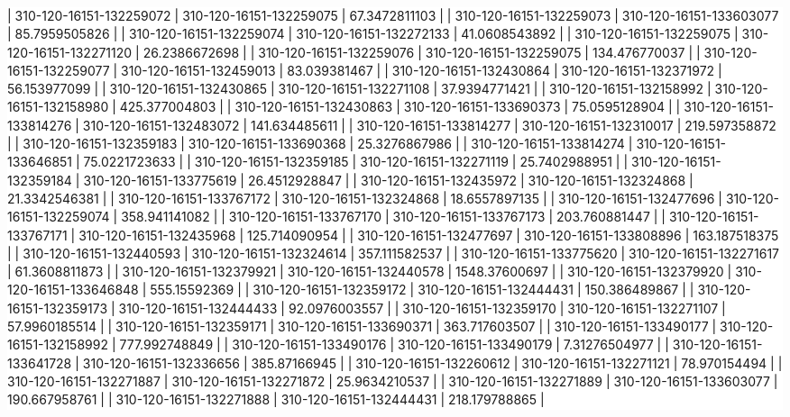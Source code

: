 | 310-120-16151-132259072 | 310-120-16151-132259075 | 67.3472811103 |
| 310-120-16151-132259073 | 310-120-16151-133603077 | 85.7959505826 |
| 310-120-16151-132259074 | 310-120-16151-132272133 | 41.0608543892 |
| 310-120-16151-132259075 | 310-120-16151-132271120 | 26.2386672698 |
| 310-120-16151-132259076 | 310-120-16151-132259075 | 134.476770037 |
| 310-120-16151-132259077 | 310-120-16151-132459013 | 83.039381467 |
| 310-120-16151-132430864 | 310-120-16151-132371972 | 56.153977099 |
| 310-120-16151-132430865 | 310-120-16151-132271108 | 37.9394771421 |
| 310-120-16151-132158992 | 310-120-16151-132158980 | 425.377004803 |
| 310-120-16151-132430863 | 310-120-16151-133690373 | 75.0595128904 |
| 310-120-16151-133814276 | 310-120-16151-132483072 | 141.634485611 |
| 310-120-16151-133814277 | 310-120-16151-132310017 | 219.597358872 |
| 310-120-16151-132359183 | 310-120-16151-133690368 | 25.3276867986 |
| 310-120-16151-133814274 | 310-120-16151-133646851 | 75.0221723633 |
| 310-120-16151-132359185 | 310-120-16151-132271119 | 25.7402988951 |
| 310-120-16151-132359184 | 310-120-16151-133775619 | 26.4512928847 |
| 310-120-16151-132435972 | 310-120-16151-132324868 | 21.3342546381 |
| 310-120-16151-133767172 | 310-120-16151-132324868 | 18.6557897135 |
| 310-120-16151-132477696 | 310-120-16151-132259074 | 358.941141082 |
| 310-120-16151-133767170 | 310-120-16151-133767173 | 203.760881447 |
| 310-120-16151-133767171 | 310-120-16151-132435968 | 125.714090954 |
| 310-120-16151-132477697 | 310-120-16151-133808896 | 163.187518375 |
| 310-120-16151-132440593 | 310-120-16151-132324614 | 357.111582537 |
| 310-120-16151-133775620 | 310-120-16151-132271617 | 61.3608811873 |
| 310-120-16151-132379921 | 310-120-16151-132440578 | 1548.37600697 |
| 310-120-16151-132379920 | 310-120-16151-133646848 | 555.15592369 |
| 310-120-16151-132359172 | 310-120-16151-132444431 | 150.386489867 |
| 310-120-16151-132359173 | 310-120-16151-132444433 | 92.0976003557 |
| 310-120-16151-132359170 | 310-120-16151-132271107 | 57.9960185514 |
| 310-120-16151-132359171 | 310-120-16151-133690371 | 363.717603507 |
| 310-120-16151-133490177 | 310-120-16151-132158992 | 777.992748849 |
| 310-120-16151-133490176 | 310-120-16151-133490179 | 7.31276504977 |
| 310-120-16151-133641728 | 310-120-16151-132336656 | 385.87166945 |
| 310-120-16151-132260612 | 310-120-16151-132271121 | 78.970154494 |
| 310-120-16151-132271887 | 310-120-16151-132271872 | 25.9634210537 |
| 310-120-16151-132271889 | 310-120-16151-133603077 | 190.667958761 |
| 310-120-16151-132271888 | 310-120-16151-132444431 | 218.179788865 |